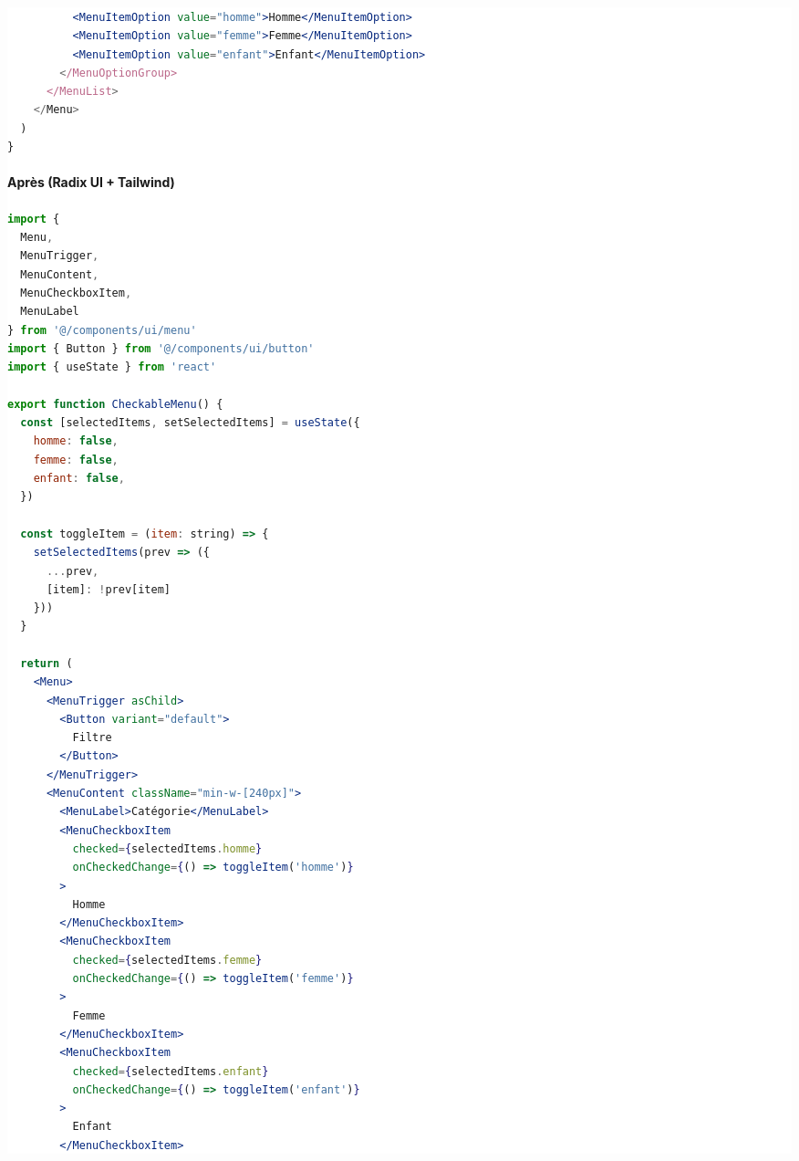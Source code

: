 ```jsx
          <MenuItemOption value="homme">Homme</MenuItemOption>
          <MenuItemOption value="femme">Femme</MenuItemOption>
          <MenuItemOption value="enfant">Enfant</MenuItemOption>
        </MenuOptionGroup>
      </MenuList>
    </Menu>
  )
}
```

#### Après (Radix UI + Tailwind)
```jsx
import { 
  Menu, 
  MenuTrigger, 
  MenuContent, 
  MenuCheckboxItem,
  MenuLabel 
} from '@/components/ui/menu'
import { Button } from '@/components/ui/button'
import { useState } from 'react'

export function CheckableMenu() {
  const [selectedItems, setSelectedItems] = useState({
    homme: false,
    femme: false,
    enfant: false,
  })
  
  const toggleItem = (item: string) => {
    setSelectedItems(prev => ({
      ...prev,
      [item]: !prev[item]
    }))
  }
  
  return (
    <Menu>
      <MenuTrigger asChild>
        <Button variant="default">
          Filtre
        </Button>
      </MenuTrigger>
      <MenuContent className="min-w-[240px]">
        <MenuLabel>Catégorie</MenuLabel>
        <MenuCheckboxItem 
          checked={selectedItems.homme}
          onCheckedChange={() => toggleItem('homme')}
        >
          Homme
        </MenuCheckboxItem>
        <MenuCheckboxItem 
          checked={selectedItems.femme}
          onCheckedChange={() => toggleItem('femme')}
        >
          Femme
        </MenuCheckboxItem>
        <MenuCheckboxItem 
          checked={selectedItems.enfant}
          onCheckedChange={() => toggleItem('enfant')}
        >
          Enfant
        </MenuCheckboxItem>
```